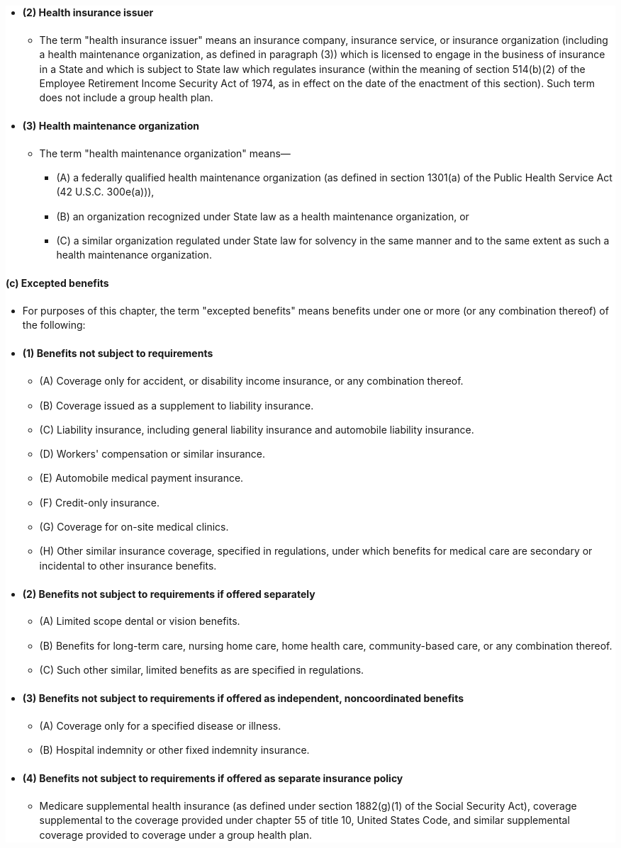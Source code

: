 * #### (2) Health insurance issuer
  * The term "health insurance issuer" means an insurance company, insurance service, or insurance organization (including a health maintenance organization, as defined in paragraph (3)) which is licensed to engage in the business of insurance in a State and which is subject to State law which regulates insurance (within the meaning of section 514(b)(2) of the Employee Retirement Income Security Act of 1974, as in effect on the date of the enactment of this section). Such term does not include a group health plan.

* #### (3) Health maintenance organization
  * The term "health maintenance organization" means—

    * (A) a federally qualified health maintenance organization (as defined in section 1301(a) of the Public Health Service Act (42 U.S.C. 300e(a))),

    * (B) an organization recognized under State law as a health maintenance organization, or

    * (C) a similar organization regulated under State law for solvency in the same manner and to the same extent as such a health maintenance organization.

#### (c) Excepted benefits
* For purposes of this chapter, the term "excepted benefits" means benefits under one or more (or any combination thereof) of the following:

* #### (1) Benefits not subject to requirements
  * (A) Coverage only for accident, or disability income insurance, or any combination thereof.

  * (B) Coverage issued as a supplement to liability insurance.

  * (C) Liability insurance, including general liability insurance and automobile liability insurance.

  * (D) Workers' compensation or similar insurance.

  * (E) Automobile medical payment insurance.

  * (F) Credit-only insurance.

  * (G) Coverage for on-site medical clinics.

  * (H) Other similar insurance coverage, specified in regulations, under which benefits for medical care are secondary or incidental to other insurance benefits.

* #### (2) Benefits not subject to requirements if offered separately
  * (A) Limited scope dental or vision benefits.

  * (B) Benefits for long-term care, nursing home care, home health care, community-based care, or any combination thereof.

  * (C) Such other similar, limited benefits as are specified in regulations.

* #### (3) Benefits not subject to requirements if offered as independent, noncoordinated benefits
  * (A) Coverage only for a specified disease or illness.

  * (B) Hospital indemnity or other fixed indemnity insurance.

* #### (4) Benefits not subject to requirements if offered as separate insurance policy
  * Medicare supplemental health insurance (as defined under section 1882(g)(1) of the Social Security Act), coverage supplemental to the coverage provided under chapter 55 of title 10, United States Code, and similar supplemental coverage provided to coverage under a group health plan.
